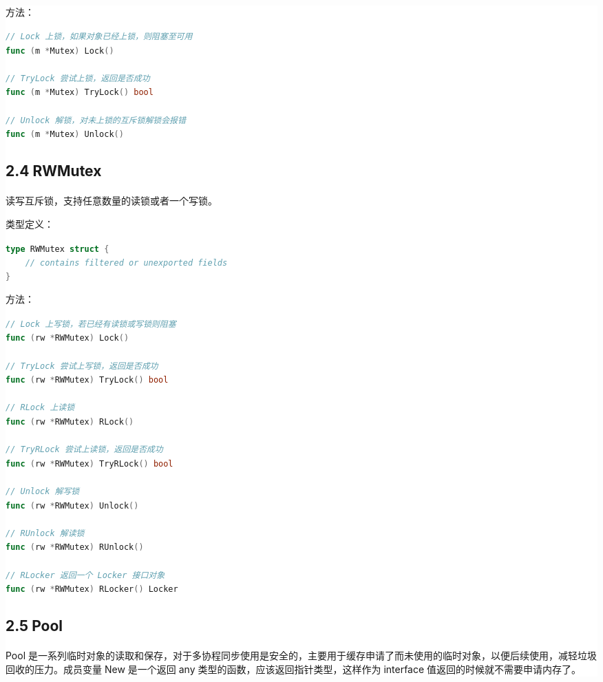 方法：

```go
// Lock 上锁，如果对象已经上锁，则阻塞至可用
func (m *Mutex) Lock()

// TryLock 尝试上锁，返回是否成功
func (m *Mutex) TryLock() bool

// Unlock 解锁，对未上锁的互斥锁解锁会报错
func (m *Mutex) Unlock()
```

## 2.4 RWMutex

读写互斥锁，支持任意数量的读锁或者一个写锁。

类型定义：

```go
type RWMutex struct {
	// contains filtered or unexported fields
}
```

方法：

```go
// Lock 上写锁，若已经有读锁或写锁则阻塞
func (rw *RWMutex) Lock()

// TryLock 尝试上写锁，返回是否成功
func (rw *RWMutex) TryLock() bool

// RLock 上读锁
func (rw *RWMutex) RLock()

// TryRLock 尝试上读锁，返回是否成功
func (rw *RWMutex) TryRLock() bool

// Unlock 解写锁
func (rw *RWMutex) Unlock()

// RUnlock 解读锁
func (rw *RWMutex) RUnlock()

// RLocker 返回一个 Locker 接口对象
func (rw *RWMutex) RLocker() Locker
```

## 2.5 Pool

Pool 是一系列临时对象的读取和保存，对于多协程同步使用是安全的，主要用于缓存申请了而未使用的临时对象，以便后续使用，减轻垃圾回收的压力。成员变量 New 是一个返回 any 类型的函数，应该返回指针类型，这样作为 interface 值返回的时候就不需要申请内存了。
